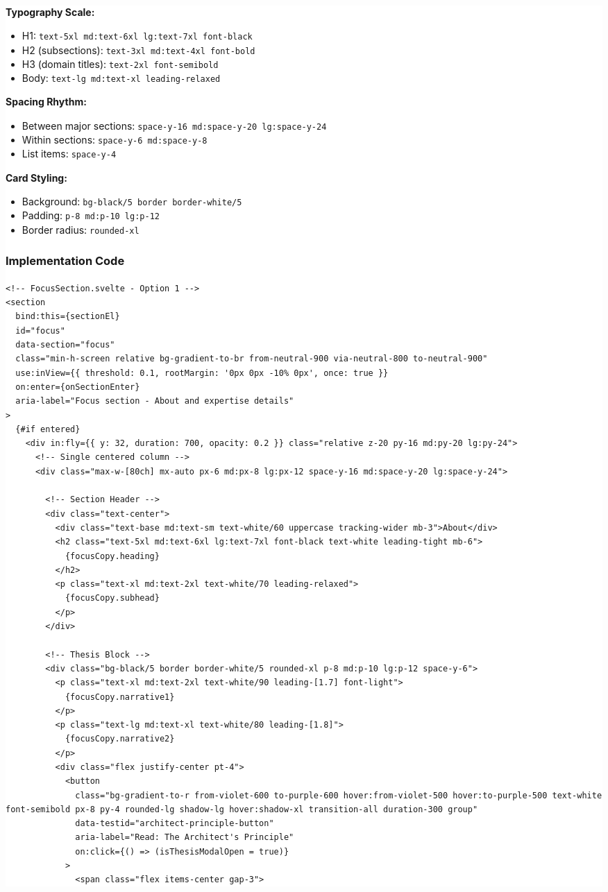 **Typography Scale:**
- H1: `text-5xl md:text-6xl lg:text-7xl font-black`
- H2 (subsections): `text-3xl md:text-4xl font-bold`
- H3 (domain titles): `text-2xl font-semibold`
- Body: `text-lg md:text-xl leading-relaxed`

**Spacing Rhythm:**
- Between major sections: `space-y-16 md:space-y-20 lg:space-y-24`
- Within sections: `space-y-6 md:space-y-8`
- List items: `space-y-4`

**Card Styling:**
- Background: `bg-black/5 border border-white/5`
- Padding: `p-8 md:p-10 lg:p-12`
- Border radius: `rounded-xl`

### Implementation Code

```svelte
<!-- FocusSection.svelte - Option 1 -->
<section
  bind:this={sectionEl}
  id="focus"
  data-section="focus"
  class="min-h-screen relative bg-gradient-to-br from-neutral-900 via-neutral-800 to-neutral-900"
  use:inView={{ threshold: 0.1, rootMargin: '0px 0px -10% 0px', once: true }}
  on:enter={onSectionEnter}
  aria-label="Focus section - About and expertise details"
>
  {#if entered}
    <div in:fly={{ y: 32, duration: 700, opacity: 0.2 }} class="relative z-20 py-16 md:py-20 lg:py-24">
      <!-- Single centered column -->
      <div class="max-w-[80ch] mx-auto px-6 md:px-8 lg:px-12 space-y-16 md:space-y-20 lg:space-y-24">
        
        <!-- Section Header -->
        <div class="text-center">
          <div class="text-base md:text-sm text-white/60 uppercase tracking-wider mb-3">About</div>
          <h2 class="text-5xl md:text-6xl lg:text-7xl font-black text-white leading-tight mb-6">
            {focusCopy.heading}
          </h2>
          <p class="text-xl md:text-2xl text-white/70 leading-relaxed">
            {focusCopy.subhead}
          </p>
        </div>

        <!-- Thesis Block -->
        <div class="bg-black/5 border border-white/5 rounded-xl p-8 md:p-10 lg:p-12 space-y-6">
          <p class="text-xl md:text-2xl text-white/90 leading-[1.7] font-light">
            {focusCopy.narrative1}
          </p>
          <p class="text-lg md:text-xl text-white/80 leading-[1.8]">
            {focusCopy.narrative2}
          </p>
          <div class="flex justify-center pt-4">
            <button
              class="bg-gradient-to-r from-violet-600 to-purple-600 hover:from-violet-500 hover:to-purple-500 text-white font-semibold px-8 py-4 rounded-lg shadow-lg hover:shadow-xl transition-all duration-300 group"
              data-testid="architect-principle-button"
              aria-label="Read: The Architect's Principle"
              on:click={() => (isThesisModalOpen = true)}
            >
              <span class="flex items-center gap-3">
```